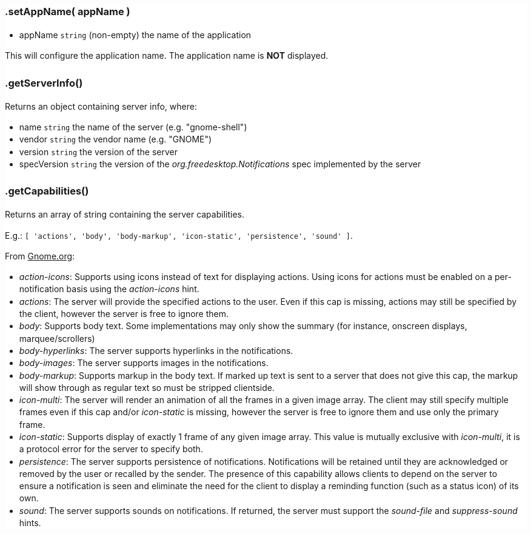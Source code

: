 <a name="ref.setAppName"></a>
### .setAppName( appName )

* appName `string` (non-empty) the name of the application

This will configure the application name.
The application name is **NOT** displayed.



<a name="ref.getServerInfo"></a>
### .getServerInfo()

Returns an object containing server info, where:

* name `string` the name of the server (e.g. "gnome-shell")
* vendor `string` the vendor name (e.g. "GNOME")
* version `string` the version of the server
* specVersion `string` the version of the *org.freedesktop.Notifications* spec implemented by the server



<a name="ref.getCapabilities"></a>
### .getCapabilities()

Returns an array of string containing the server capabilities.

E.g.: `[ 'actions', 'body', 'body-markup', 'icon-static', 'persistence', 'sound' ]`.

From [Gnome.org](https://developer.gnome.org/notification-spec/):

* *action-icons*: Supports using icons instead of text for displaying actions. Using icons for actions must be enabled on a
  per-notification basis using the *action-icons* hint.
* *actions*: The server will provide the specified actions to the user. Even if this cap is missing, actions may still be specified
  by the client, however the server is free to ignore them.
* *body*: Supports body text. Some implementations may only show the summary (for instance, onscreen displays, marquee/scrollers)
* *body-hyperlinks*: The server supports hyperlinks in the notifications.
* *body-images*: The server supports images in the notifications.
* *body-markup*: Supports markup in the body text. If marked up text is sent to a server that does not give this cap, the markup
  will show through as regular text so must be stripped clientside.
* *icon-multi*: The server will render an animation of all the frames in a given image array. The client may still specify multiple
  frames even if this cap and/or *icon-static* is missing, however the server is free to ignore them and use only the primary frame.
* *icon-static*: Supports display of exactly 1 frame of any given image array. This value is mutually exclusive with *icon-multi*,
  it is a protocol error for the server to specify both.
* *persistence*: The server supports persistence of notifications. Notifications will be retained until they are acknowledged or
  removed by the user or recalled by the sender. The presence of this capability allows clients to depend on the server to
  ensure a notification is seen and eliminate the need for the client to display a reminding function (such as a status icon)
  of its own.
* *sound*: The server supports sounds on notifications. If returned, the server must support the *sound-file* and *suppress-sound*
  hints. 
